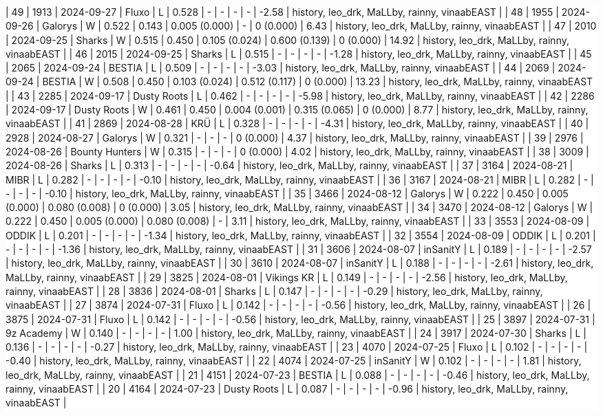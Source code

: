 |           49 |     1913 | 2024-09-27 | Fluxo          | L   | 0.528      | -            | -                | -                | -         |    -2.58 | history, leo_drk, MaLLby, rainny, vinaabEAST |
|           48 |     1955 | 2024-09-26 | Galorys        | W   | 0.522      | 0.143        | 0.005 (0.000)    | -                | 0 (0.000) |     6.43 | history, leo_drk, MaLLby, rainny, vinaabEAST |
|           47 |     2010 | 2024-09-25 | Sharks         | W   | 0.515      | 0.450        | 0.105 (0.024)    | 0.600 (0.139)    | 0 (0.000) |    14.92 | history, leo_drk, MaLLby, rainny, vinaabEAST |
|           46 |     2015 | 2024-09-25 | Sharks         | L   | 0.515      | -            | -                | -                | -         |    -1.28 | history, leo_drk, MaLLby, rainny, vinaabEAST |
|           45 |     2065 | 2024-09-24 | BESTIA         | L   | 0.509      | -            | -                | -                | -         |    -3.03 | history, leo_drk, MaLLby, rainny, vinaabEAST |
|           44 |     2069 | 2024-09-24 | BESTIA         | W   | 0.508      | 0.450        | 0.103 (0.024)    | 0.512 (0.117)    | 0 (0.000) |    13.23 | history, leo_drk, MaLLby, rainny, vinaabEAST |
|           43 |     2285 | 2024-09-17 | Dusty Roots    | L   | 0.462      | -            | -                | -                | -         |    -5.98 | history, leo_drk, MaLLby, rainny, vinaabEAST |
|           42 |     2286 | 2024-09-17 | Dusty Roots    | W   | 0.461      | 0.450        | 0.004 (0.001)    | 0.315 (0.065)    | 0 (0.000) |     8.77 | history, leo_drk, MaLLby, rainny, vinaabEAST |
|           41 |     2869 | 2024-08-28 | KRÜ            | L   | 0.328      | -            | -                | -                | -         |    -4.31 | history, leo_drk, MaLLby, rainny, vinaabEAST |
|           40 |     2928 | 2024-08-27 | Galorys        | W   | 0.321      | -            | -                | -                | 0 (0.000) |     4.37 | history, leo_drk, MaLLby, rainny, vinaabEAST |
|           39 |     2976 | 2024-08-26 | Bounty Hunters | W   | 0.315      | -            | -                | -                | 0 (0.000) |     4.02 | history, leo_drk, MaLLby, rainny, vinaabEAST |
|           38 |     3009 | 2024-08-26 | Sharks         | L   | 0.313      | -            | -                | -                | -         |    -0.64 | history, leo_drk, MaLLby, rainny, vinaabEAST |
|           37 |     3164 | 2024-08-21 | MIBR           | L   | 0.282      | -            | -                | -                | -         |    -0.10 | history, leo_drk, MaLLby, rainny, vinaabEAST |
|           36 |     3167 | 2024-08-21 | MIBR           | L   | 0.282      | -            | -                | -                | -         |    -0.10 | history, leo_drk, MaLLby, rainny, vinaabEAST |
|           35 |     3466 | 2024-08-12 | Galorys        | W   | 0.222      | 0.450        | 0.005 (0.000)    | 0.080 (0.008)    | 0 (0.000) |     3.05 | history, leo_drk, MaLLby, rainny, vinaabEAST |
|           34 |     3470 | 2024-08-12 | Galorys        | W   | 0.222      | 0.450        | 0.005 (0.000)    | 0.080 (0.008)    | -         |     3.11 | history, leo_drk, MaLLby, rainny, vinaabEAST |
|           33 |     3553 | 2024-08-09 | ODDIK          | L   | 0.201      | -            | -                | -                | -         |    -1.34 | history, leo_drk, MaLLby, rainny, vinaabEAST |
|           32 |     3554 | 2024-08-09 | ODDIK          | L   | 0.201      | -            | -                | -                | -         |    -1.36 | history, leo_drk, MaLLby, rainny, vinaabEAST |
|           31 |     3606 | 2024-08-07 | inSanitY       | L   | 0.189      | -            | -                | -                | -         |    -2.57 | history, leo_drk, MaLLby, rainny, vinaabEAST |
|           30 |     3610 | 2024-08-07 | inSanitY       | L   | 0.188      | -            | -                | -                | -         |    -2.61 | history, leo_drk, MaLLby, rainny, vinaabEAST |
|           29 |     3825 | 2024-08-01 | Vikings KR     | L   | 0.149      | -            | -                | -                | -         |    -2.56 | history, leo_drk, MaLLby, rainny, vinaabEAST |
|           28 |     3836 | 2024-08-01 | Sharks         | L   | 0.147      | -            | -                | -                | -         |    -0.29 | history, leo_drk, MaLLby, rainny, vinaabEAST |
|           27 |     3874 | 2024-07-31 | Fluxo          | L   | 0.142      | -            | -                | -                | -         |    -0.56 | history, leo_drk, MaLLby, rainny, vinaabEAST |
|           26 |     3875 | 2024-07-31 | Fluxo          | L   | 0.142      | -            | -                | -                | -         |    -0.56 | history, leo_drk, MaLLby, rainny, vinaabEAST |
|           25 |     3897 | 2024-07-31 | 9z Academy     | W   | 0.140      | -            | -                | -                | -         |     1.00 | history, leo_drk, MaLLby, rainny, vinaabEAST |
|           24 |     3917 | 2024-07-30 | Sharks         | L   | 0.136      | -            | -                | -                | -         |    -0.27 | history, leo_drk, MaLLby, rainny, vinaabEAST |
|           23 |     4070 | 2024-07-25 | Fluxo          | L   | 0.102      | -            | -                | -                | -         |    -0.40 | history, leo_drk, MaLLby, rainny, vinaabEAST |
|           22 |     4074 | 2024-07-25 | inSanitY       | W   | 0.102      | -            | -                | -                | -         |     1.81 | history, leo_drk, MaLLby, rainny, vinaabEAST |
|           21 |     4151 | 2024-07-23 | BESTIA         | L   | 0.088      | -            | -                | -                | -         |    -0.46 | history, leo_drk, MaLLby, rainny, vinaabEAST |
|           20 |     4164 | 2024-07-23 | Dusty Roots    | L   | 0.087      | -            | -                | -                | -         |    -0.96 | history, leo_drk, MaLLby, rainny, vinaabEAST |